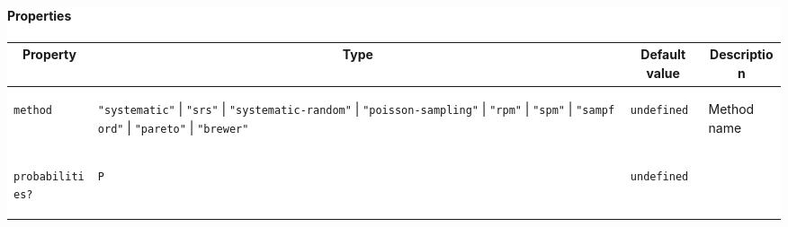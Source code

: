 </td>
</tr>
</tbody>
</table>

#### Properties

<table>
<thead>
<tr>
<th>Property</th>
<th>Type</th>
<th>Default value</th>
<th>Description</th>
</tr>
</thead>
<tbody>
<tr>
<td>

<a id="method-2"></a> `method`

</td>
<td>

`"systematic"` | `"srs"` | `"systematic-random"` | `"poisson-sampling"` | `"rpm"` | `"spm"` | `"sampford"` | `"pareto"` | `"brewer"`

</td>
<td>

`undefined`

</td>
<td>

Method name

</td>
</tr>
<tr>
<td>

<a id="probabilities-2"></a> `probabilities?`

</td>
<td>

`P`

</td>
<td>

`undefined`

</td>
<td>

